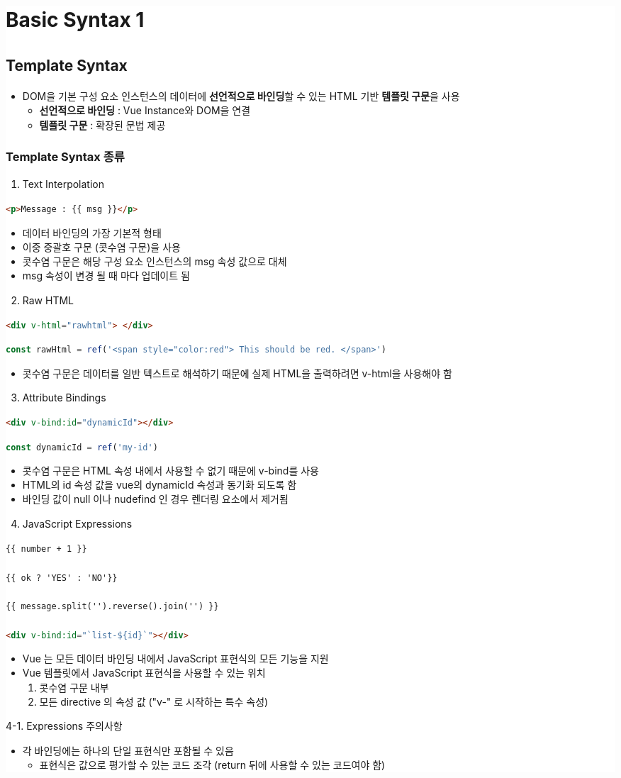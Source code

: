 # Basic Syntax 1
## Template Syntax
- DOM을 기본 구성 요소 인스턴스의 데이터에 **선언적으로 바인딩**할 수 있는 HTML 기반 **템플릿 구문**을 사용
  - **선언적으로 바인딩** : Vue Instance와 DOM을 연결
  - **템플릿 구문** : 확장된 문법 제공

### Template Syntax 종류
1. Text Interpolation
```html
<p>Message : {{ msg }}</p>
```
- 데이터 바인딩의 가장 기본적 형태
- 이중 중괄호 구문 (콧수염 구문)을 사용
- 콧수염 구문은 해당 구성 요소 인스턴스의 msg 속성 값으로 대체
- msg 속성이 변경 될 때 마다 업데이트 됨

2. Raw HTML
```html
<div v-html="rawhtml"> </div>
```
```js
const rawHtml = ref('<span style="color:red"> This should be red. </span>')
```
- 콧수염 구문은 데이터를 일반 텍스트로 해석하기 때문에 실제 HTML을 출력하려면 v-html을 사용해야 함

3. Attribute Bindings
```html
<div v-bind:id="dynamicId"></div>
```
```js
const dynamicId = ref('my-id')
```
- 콧수염 구문은 HTML 속성 내에서 사용할 수 없기 때문에 v-bind를 사용
- HTML의 id 속성 값을 vue의 dynamicId 속성과 동기화 되도록 함
- 바인딩 값이 null 이나 nudefind 인 경우 렌더링 요소에서 제거됨

4. JavaScript Expressions
```html
{{ number + 1 }}

{{ ok ? 'YES' : 'NO'}}

{{ message.split('').reverse().join('') }}

<div v-bind:id="`list-${id}`"></div>
```
- Vue 는 모든 데이터 바인딩 내에서 JavaScript 표현식의 모든 기능을 지원
- Vue 템플릿에서 JavaScript 표현식을 사용할 수 있는 위치
  1. 콧수염 구문 내부
  2. 모든 directive 의 속성 값 ("v-" 로 시작하는 특수 속성)

4-1. Expressions 주의사항
- 각 바인딩에는 하나의 단일 표현식만 포함될 수 있음
  - 표현식은 값으로 평가할 수 있는 코드 조각 (return 뒤에 사용할 수 있는 코드여야 함)
